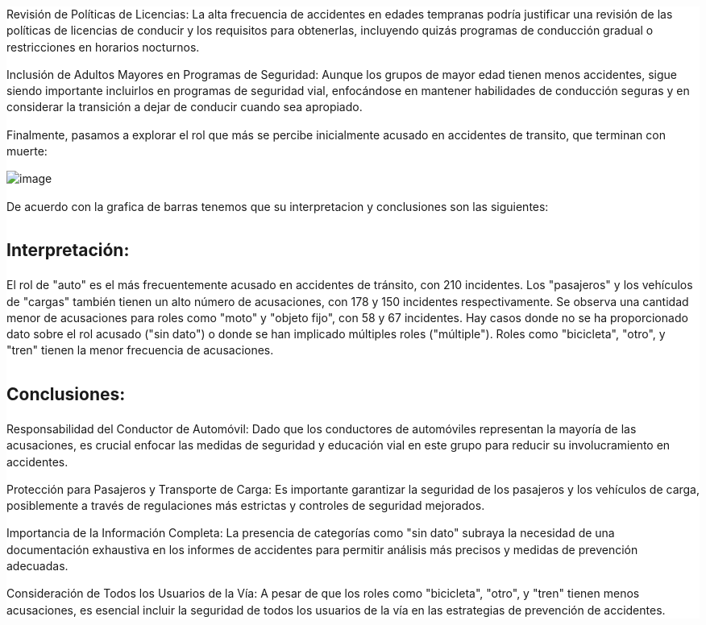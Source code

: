 Revisión de Políticas de Licencias: La alta frecuencia de accidentes en edades tempranas podría justificar una revisión de las políticas de licencias de conducir y los requisitos para obtenerlas, incluyendo quizás programas de conducción gradual o restricciones en horarios nocturnos.

Inclusión de Adultos Mayores en Programas de Seguridad: Aunque los grupos de mayor edad tienen menos accidentes, sigue siendo importante incluirlos en programas de seguridad vial, enfocándose en mantener habilidades de conducción seguras y en considerar la transición a dejar de conducir cuando sea apropiado.

Finalmente, pasamos a explorar el rol que más se percibe inicialmente acusado en accidentes de transito, que terminan con muerte:

![image](https://github.com/Caicedito24081982/PROYECTO-INDIVIDUAL-2/assets/120407303/12197496-e479-48a3-891c-21bfbde71762)

 De acuerdo con la grafica de barras tenemos que su interpretacion y conclusiones son las siguientes:  

## Interpretación:

El rol de "auto" es el más frecuentemente acusado en accidentes de tránsito, con 210 incidentes.
Los "pasajeros" y los vehículos de "cargas" también tienen un alto número de acusaciones, con 178 y 150 incidentes respectivamente.
Se observa una cantidad menor de acusaciones para roles como "moto" y "objeto fijo", con 58 y 67 incidentes.
Hay casos donde no se ha proporcionado dato sobre el rol acusado ("sin dato") o donde se han implicado múltiples roles ("múltiple").
Roles como "bicicleta", "otro", y "tren" tienen la menor frecuencia de acusaciones.

## Conclusiones:

Responsabilidad del Conductor de Automóvil: Dado que los conductores de automóviles representan la mayoría de las acusaciones, es crucial enfocar las medidas de seguridad y educación vial en este grupo para reducir su involucramiento en accidentes.

Protección para Pasajeros y Transporte de Carga: Es importante garantizar la seguridad de los pasajeros y los vehículos de carga, posiblemente a través de regulaciones más estrictas y controles de seguridad mejorados.

Importancia de la Información Completa: La presencia de categorías como "sin dato" subraya la necesidad de una documentación exhaustiva en los informes de accidentes para permitir análisis más precisos y medidas de prevención adecuadas.

Consideración de Todos los Usuarios de la Vía: A pesar de que los roles como "bicicleta", "otro", y "tren" tienen menos acusaciones, es esencial incluir la seguridad de todos los usuarios de la vía en las estrategias de prevención de accidentes.
